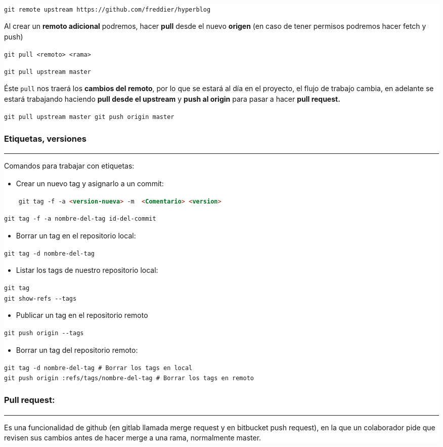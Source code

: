 `git remote upstream https://github.com/freddier/hyperblog`

Al crear un **remoto adicional** podremos, hacer **pull** desde el nuevo **origen** (en caso de tener permisos podremos hacer fetch y push)

`git pull <remoto> <rama>`

`git pull upstream master`

Éste `pull` nos traerá los **cambios del remoto**, por lo que se estará al día en el proyecto, el flujo de trabajo cambia, en adelante se estará trabajando haciendo **pull desde el upstream** y **push al origin** para pasar a hacer **pull request.**

`git pull upstream master
git push origin master`

### Etiquetas, versiones

------------


Comandos para trabajar con etiquetas:

* Crear un nuevo tag y asignarlo a un commit:

```html
    git tag -f -a <version-nueva> -m  <Comentario> <version>
```
```html
git tag -f -a nombre-del-tag id-del-commit
```

* Borrar un tag en el repositorio local:
```html
git tag -d nombre-del-tag
```

* Listar los tags de nuestro repositorio local:
```html
git tag
git show-refs --tags
```
* Publicar un tag en el repositorio remoto
```html
git push origin --tags
```

* Borrar un tag del repositorio remoto:

```html
git tag -d nombre-del-tag # Borrar los tags en local
git push origin :refs/tags/nombre-del-tag # Borrar los tags en remoto
```

### Pull request:

------------


Es una funcionalidad de github (en gitlab llamada merge request y en bitbucket push request), en la que un colaborador pide que revisen sus cambios antes de hacer merge a una rama, normalmente master.
